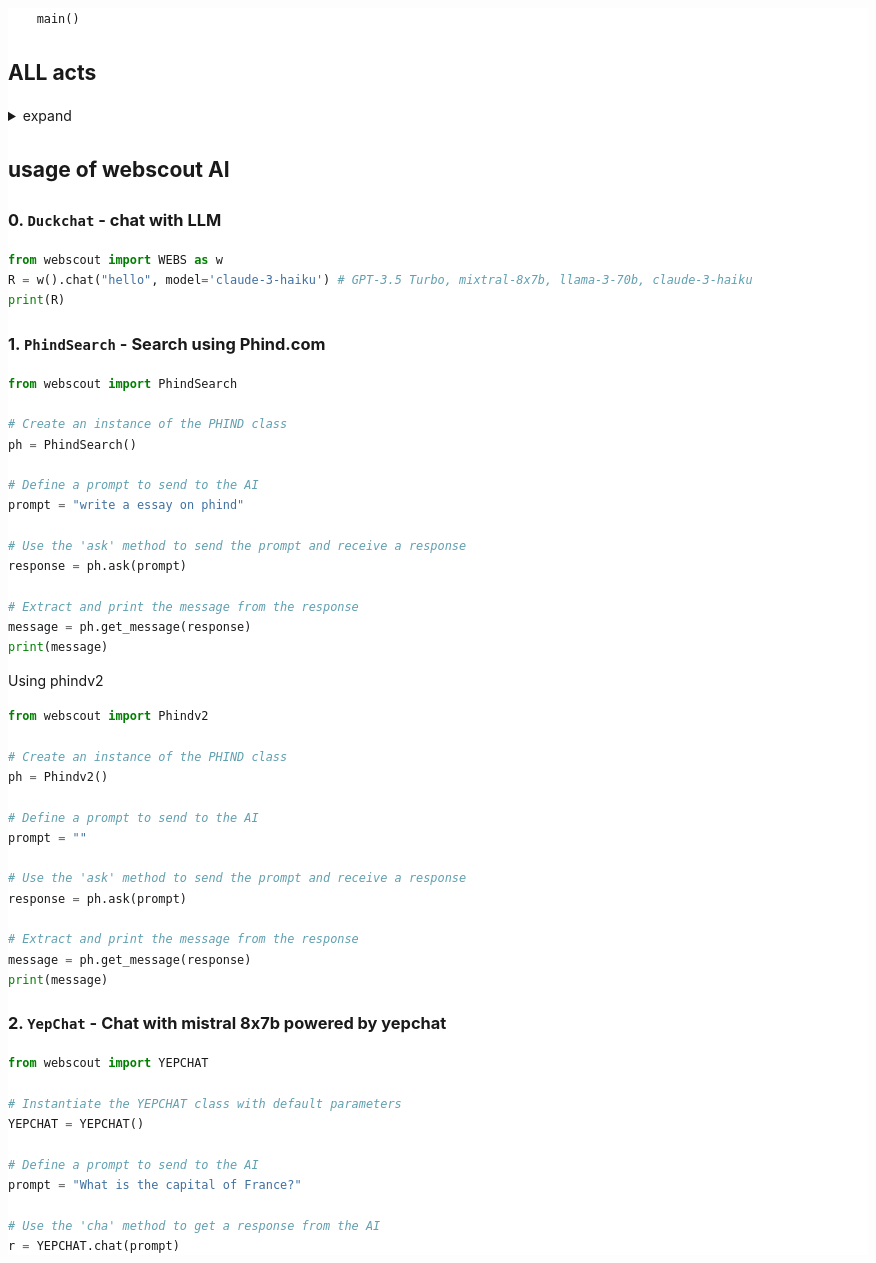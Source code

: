 ```python
    main()
```
## ALL acts
<details><summary>expand</summary></details>

## usage of webscout AI
### 0. `Duckchat` - chat with LLM
```python
from webscout import WEBS as w
R = w().chat("hello", model='claude-3-haiku') # GPT-3.5 Turbo, mixtral-8x7b, llama-3-70b, claude-3-haiku
print(R)
```
### 1. `PhindSearch` - Search using Phind.com 

```python
from webscout import PhindSearch

# Create an instance of the PHIND class
ph = PhindSearch()

# Define a prompt to send to the AI
prompt = "write a essay on phind"

# Use the 'ask' method to send the prompt and receive a response
response = ph.ask(prompt)

# Extract and print the message from the response
message = ph.get_message(response)
print(message)
```
Using phindv2
```python
from webscout import Phindv2

# Create an instance of the PHIND class
ph = Phindv2()

# Define a prompt to send to the AI
prompt = ""

# Use the 'ask' method to send the prompt and receive a response
response = ph.ask(prompt)

# Extract and print the message from the response
message = ph.get_message(response)
print(message)
```
### 2. `YepChat` - Chat with mistral 8x7b powered by yepchat
```python
from webscout import YEPCHAT

# Instantiate the YEPCHAT class with default parameters
YEPCHAT = YEPCHAT()

# Define a prompt to send to the AI
prompt = "What is the capital of France?"

# Use the 'cha' method to get a response from the AI
r = YEPCHAT.chat(prompt)
```